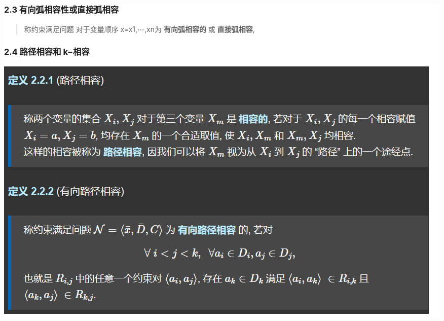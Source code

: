 


### 2.3 有向弧相容性或直接弧相容

> 称约束满足问题 对于变量顺序 x=x1,⋯,xn为 **有向弧相容的** 或 **直接弧相容**, 



### 2.4 路径相容和 k−相容

![image-20230315232410004](img/image-20230315232410004.png)
